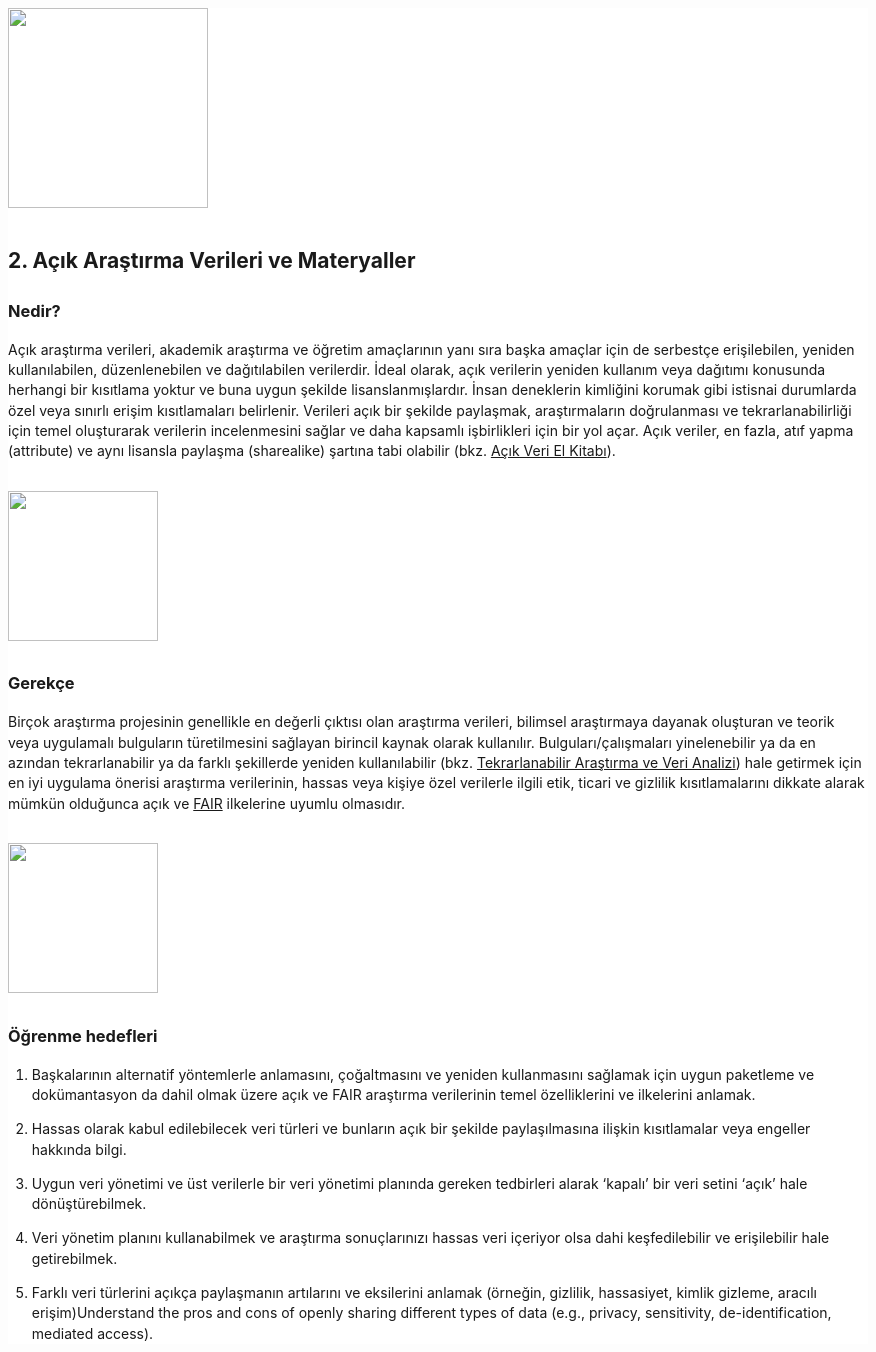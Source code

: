 ## <img src="/Images/Icons/open_data.png" width="200" height="200" />
## 2. Açık Araştırma Verileri ve Materyaller

### Nedir?

Açık araştırma verileri, akademik araştırma ve öğretim amaçlarının yanı sıra başka amaçlar için de serbestçe erişilebilen, yeniden kullanılabilen, düzenlenebilen ve dağıtılabilen verilerdir. İdeal olarak, açık verilerin yeniden kullanım veya dağıtımı konusunda herhangi bir kısıtlama yoktur ve buna uygun şekilde lisanslanmışlardır. İnsan deneklerin kimliğini korumak gibi istisnai durumlarda özel veya sınırlı erişim kısıtlamaları belirlenir. Verileri açık bir şekilde paylaşmak, araştırmaların doğrulanması ve tekrarlanabilirliği için temel oluşturarak verilerin incelenmesini sağlar ve daha kapsamlı işbirlikleri için bir yol açar. Açık veriler, en fazla, atıf yapma (attribute) ve aynı lisansla paylaşma (sharealike) şartına tabi olabilir \(bkz. [Açık Veri El Kitabı](http://opendatahandbook.org/guide/en/what-is-open-data)\).

## <img src="/Images/Icons/data2.png" width="150" height="150" />
### Gerekçe

Birçok araştırma projesinin genellikle en değerli çıktısı olan araştırma verileri, bilimsel araştırmaya dayanak oluşturan ve teorik veya uygulamalı bulguların türetilmesini sağlayan birincil kaynak olarak kullanılır. Bulguları/çalışmaları yinelenebilir ya da en azından tekrarlanabilir ya da farklı şekillerde yeniden kullanılabilir \(bkz. [Tekrarlanabilir Araştırma ve Veri Analizi](https://github.com/Open-Science-Training-Handbook/-Open-Science-TrainingHandbook_TUR/blob/master/02OpenScienceBasics/04ReproducibleResearchAndDataAnalysis.md)\) hale getirmek için en iyi uygulama önerisi araştırma verilerinin, hassas veya kişiye özel verilerle ilgili etik, ticari ve gizlilik kısıtlamalarını dikkate alarak mümkün olduğunca açık ve [FAIR](https://www.force11.org/fairprinciples) ilkelerine uyumlu olmasıdır.

## <img src="/Images/Icons/finish.png" width="150" height="150" />

### Öğrenme hedefleri

1. Başkalarının alternatif yöntemlerle anlamasını, çoğaltmasını ve yeniden kullanmasını sağlamak için uygun paketleme ve dokümantasyon da dahil olmak üzere açık ve FAIR araştırma verilerinin temel özelliklerini ve ilkelerini anlamak.

2. Hassas olarak kabul edilebilecek veri türleri ve bunların açık bir şekilde paylaşılmasına ilişkin kısıtlamalar veya engeller hakkında bilgi.

3. Uygun veri yönetimi ve üst verilerle bir veri yönetimi planında gereken tedbirleri alarak ‘kapalı’ bir veri setini ‘açık’ hale dönüştürebilmek. 

4. Veri yönetim planını kullanabilmek ve araştırma sonuçlarınızı hassas veri içeriyor olsa dahi keşfedilebilir ve erişilebilir hale getirebilmek.

5. Farklı veri türlerini açıkça paylaşmanın artılarını ve eksilerini anlamak \(örneğin, gizlilik, hassasiyet, kimlik gizleme, aracılı erişim\)Understand the pros and cons of openly sharing different types of data \(e.g., privacy, sensitivity, de-identification, mediated access\).
